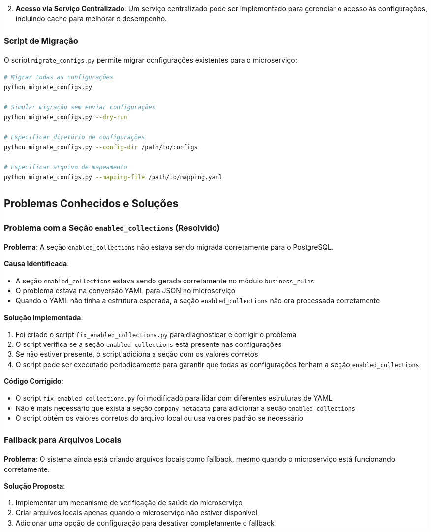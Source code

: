 2. **Acesso via Serviço Centralizado**:
   Um serviço centralizado pode ser implementado para gerenciar o acesso às configurações, incluindo cache para melhorar o desempenho.

### Script de Migração

O script `migrate_configs.py` permite migrar configurações existentes para o microserviço:

```bash
# Migrar todas as configurações
python migrate_configs.py

# Simular migração sem enviar configurações
python migrate_configs.py --dry-run

# Especificar diretório de configurações
python migrate_configs.py --config-dir /path/to/configs

# Especificar arquivo de mapeamento
python migrate_configs.py --mapping-file /path/to/mapping.yaml
```

## Problemas Conhecidos e Soluções

### Problema com a Seção `enabled_collections` (Resolvido)

**Problema**: A seção `enabled_collections` não estava sendo migrada corretamente para o PostgreSQL.

**Causa Identificada**:
- A seção `enabled_collections` estava sendo gerada corretamente no módulo `business_rules`
- O problema estava na conversão YAML para JSON no microserviço
- Quando o YAML não tinha a estrutura esperada, a seção `enabled_collections` não era processada corretamente

**Solução Implementada**:
1. Foi criado o script `fix_enabled_collections.py` para diagnosticar e corrigir o problema
2. O script verifica se a seção `enabled_collections` está presente nas configurações
3. Se não estiver presente, o script adiciona a seção com os valores corretos
4. O script pode ser executado periodicamente para garantir que todas as configurações tenham a seção `enabled_collections`

**Código Corrigido**:
- O script `fix_enabled_collections.py` foi modificado para lidar com diferentes estruturas de YAML
- Não é mais necessário que exista a seção `company_metadata` para adicionar a seção `enabled_collections`
- O script obtém os valores corretos do arquivo local ou usa valores padrão se necessário

### Fallback para Arquivos Locais

**Problema**: O sistema ainda está criando arquivos locais como fallback, mesmo quando o microserviço está funcionando corretamente.

**Solução Proposta**:
1. Implementar um mecanismo de verificação de saúde do microserviço
2. Criar arquivos locais apenas quando o microserviço não estiver disponível
3. Adicionar uma opção de configuração para desativar completamente o fallback
